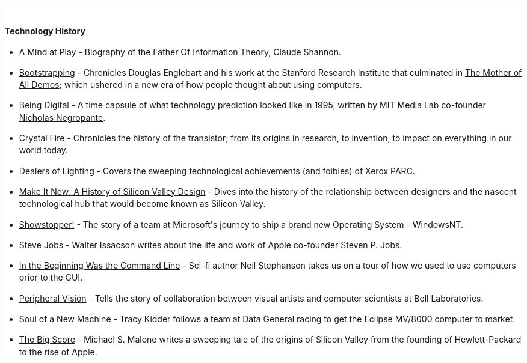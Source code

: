 &nbsp;

**Technology History**

* [A Mind at Play](https://www.amazon.com/Mind-Play-Shannon-Invented-Information/dp/147676669X/ref=sr_1_1?dchild=1&keywords=A+Mind+at+Play&qid=1630813675&sr=8-1) - Biography of the Father Of Information Theory, Claude Shannon.

* [Bootstrapping](https://www.amazon.com/Bootstrapping-Engelbart-Coevolution-Personal-Computing/dp/0804738718/ref=sr_1_1?dchild=1&keywords=Bootstrapping&qid=1630813705&sr=8-1) - Chronicles Douglas Englebart and his work at the Stanford Research Institute that culminated in [The Mother of All Demos](https://www.youtube.com/watch?v=yJDv-zdhzMY); which ushered in a new era of how people thought about using computers.

* [Being Digital](https://www.amazon.com/Being-Digital-Nicholas-Negroponte/dp/0679762906/ref=sr_1_3?dchild=1&keywords=Being+Digital&qid=1630813720&sr=8-3) - A time capsule of what technology prediction looked like in 1995, written by MIT Media Lab co-founder [Nicholas Negropante](https://web.media.mit.edu/~nicholas/).

* [Crystal Fire](https://www.amazon.com/Crystal-Fire-Transistor-Information-Technology/dp/0393318516/ref=sr_1_1?dchild=1&keywords=crystal+fire&qid=1629297900&s=books&sr=1-1) - Chronicles the history of the transistor; from its origins in research, to invention, to impact on everything in our world today. 

* [Dealers of Lighting](https://www.amazon.com/Dealers-Lightning-Xerox-PARC-Computer/dp/0887309895) - Covers the sweeping technological achievements (and foibles) of Xerox PARC.

* [Make It New: A History of Silicon Valley Design](https://www.amazon.com/Make-New-History-Silicon-Valley/dp/0262533596) - Dives into the history of the relationship between designers and the nascent technological hub that would become known as Silicon Valley. 

* [Showstopper!](https://www.amazon.com/Showstopper-Breakneck-Windows-Generation-Microsoft-ebook/dp/B00J5X5E9U/ref=sr_1_1?dchild=1&keywords=showstoppers&qid=1629297783&s=books&sr=1-1) - The story of a team at Microsoft's journey to ship a brand new Operating System - WindowsNT.

* [Steve Jobs](https://www.amazon.com/Steve-Jobs-Walter-Isaacson/dp/1451648537/ref=sr_1_1?dchild=1&keywords=steve+jobs+isaacson&qid=1629299076&sr=8-1) - Walter Issacson writes about the life and work of Apple co-founder Steven P. Jobs.

* [In the Beginning Was the Command Line](https://www.amazon.com/Beginning-was-Command-Line/dp/0380815931/ref=sr_1_1?dchild=1&keywords=In+the+Beginning+Was+the+Command+Line&qid=1630813762&sr=8-1) - Sci-fi author Neil Stephanson takes us on a tour of how we used to use computers prior to the GUI.

* [Peripheral Vision](https://www.amazon.com/Peripheral-Vision-Origins-Computer-Platform/dp/0262029529/ref=sr_1_6?dchild=1&keywords=Peripheral+Vision&qid=1630813796&sr=8-6) - Tells the story of collaboration between visual artists and computer scientists at Bell Laboratories.

* [Soul of a New Machine](https://www.amazon.com/Soul-New-Machine-Tracy-Kidder/dp/0316491977/ref=msx_wsirn_v1_1/142-8848815-1234755?pd_rd_w=JGtdg&pf_rd_p=cd1e0444-5bd3-451c-bba9-75cc13c4475b&pf_rd_r=JGAVRZPAX667RXRQVK8B&pd_rd_r=d7ac0a2b-7f48-4983-b738-708051b2492f&pd_rd_wg=N9EL2&pd_rd_i=0316491977&psc=1) - Tracy Kidder follows a team at Data General racing to get the Eclipse MV/8000 computer to market.

* [The Big Score](https://www.amazon.com/Big-Score-Billion-Dollar-Silicon-Valley/dp/1953953166/ref=sr_1_1?dchild=1&keywords=the+big+score&qid=1629297884&s=books&sr=1-1) - Michael S. Malone writes a sweeping tale of the origins of Silicon Valley from the founding of Hewlett-Packard to the rise of Apple. 
